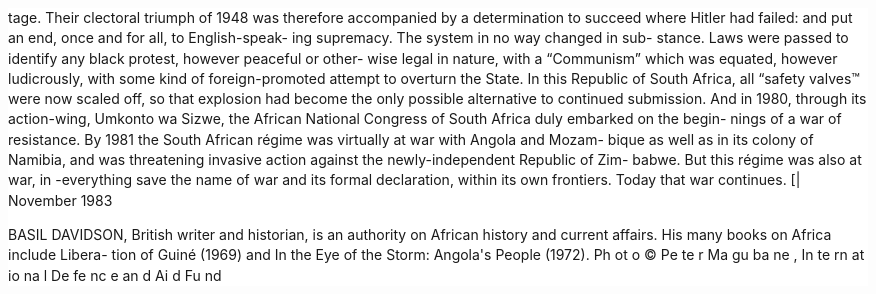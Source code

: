 tage. Their clectoral triumph of 1948 was 
therefore accompanied by a determination 
to succeed where Hitler had failed: and put 
an end, once and for all, to English-speak- 
ing supremacy. 
The system in no way changed in sub- 
stance. Laws were passed to identify any 
black protest, however peaceful or other- 
wise legal in nature, with a “Communism” 
which was equated, however ludicrously, 
with some kind of foreign-promoted 
attempt to overturn the State. 
In this Republic of South Africa, all 
“safety valves™ were now scaled off, so that 
explosion had become the only possible 
alternative to continued submission. And in 
1980, through its action-wing, Umkonto wa 
Sizwe, the African National Congress of 
South Africa duly embarked on the begin- 
nings of a war of resistance. 
By 1981 the South African régime was 
virtually at war with Angola and Mozam- 
bique as well as in its colony of Namibia, 
and was threatening invasive action against 
the newly-independent Republic of Zim- 
babwe. But this régime was also at war, in 
-everything save the name of war and its 
formal declaration, within its own frontiers. 
Today that war continues. [| 
November 1983 
 
BASIL DAVIDSON, British writer and historian, 
is an authority on African history and current 
affairs. His many books on Africa include Libera- 
tion of Guiné (1969) and In the Eye of the Storm: 
Angola's People (1972). Ph
ot
o 
© 
Pe
te
r 
Ma
gu
ba
ne
, 
In
te
rn
at
io
na
l 
De
fe
nc
e 
an
d 
Ai
d 
Fu
nd